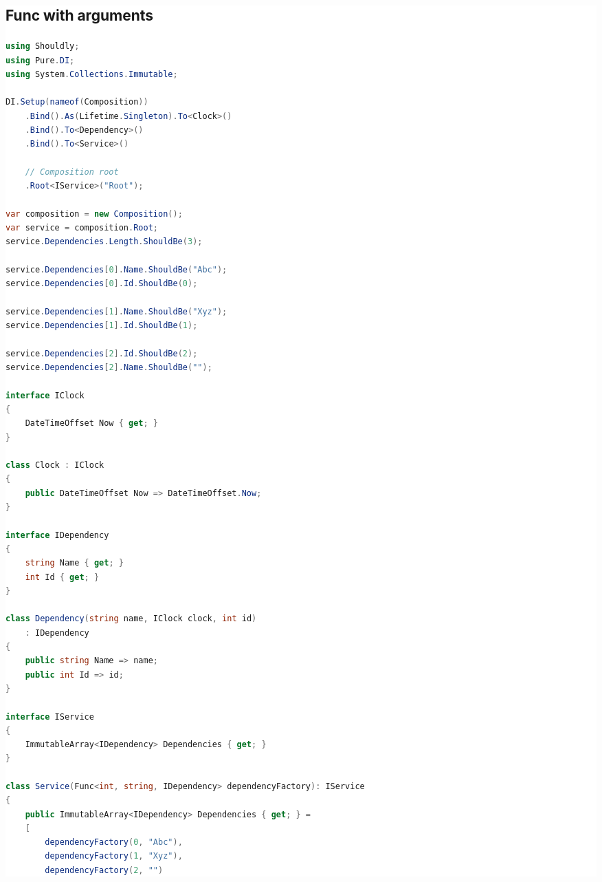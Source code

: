 
## Func with arguments

```c#
using Shouldly;
using Pure.DI;
using System.Collections.Immutable;

DI.Setup(nameof(Composition))
    .Bind().As(Lifetime.Singleton).To<Clock>()
    .Bind().To<Dependency>()
    .Bind().To<Service>()

    // Composition root
    .Root<IService>("Root");

var composition = new Composition();
var service = composition.Root;
service.Dependencies.Length.ShouldBe(3);

service.Dependencies[0].Name.ShouldBe("Abc");
service.Dependencies[0].Id.ShouldBe(0);

service.Dependencies[1].Name.ShouldBe("Xyz");
service.Dependencies[1].Id.ShouldBe(1);

service.Dependencies[2].Id.ShouldBe(2);
service.Dependencies[2].Name.ShouldBe("");

interface IClock
{
    DateTimeOffset Now { get; }
}

class Clock : IClock
{
    public DateTimeOffset Now => DateTimeOffset.Now;
}

interface IDependency
{
    string Name { get; }
    int Id { get; }
}

class Dependency(string name, IClock clock, int id)
    : IDependency
{
    public string Name => name;
    public int Id => id;
}

interface IService
{
    ImmutableArray<IDependency> Dependencies { get; }
}

class Service(Func<int, string, IDependency> dependencyFactory): IService
{
    public ImmutableArray<IDependency> Dependencies { get; } =
    [
        dependencyFactory(0, "Abc"),
        dependencyFactory(1, "Xyz"),
        dependencyFactory(2, "")
```